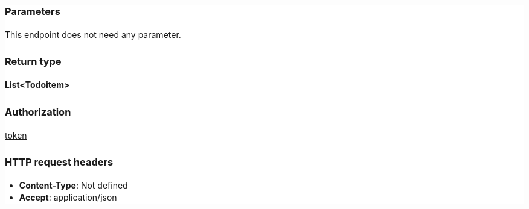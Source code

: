 ### Parameters
This endpoint does not need any parameter.

### Return type

[**List&lt;Todoitem&gt;**](Todoitem.md)

### Authorization

[token](../README.md#token)

### HTTP request headers

 - **Content-Type**: Not defined
 - **Accept**: application/json


